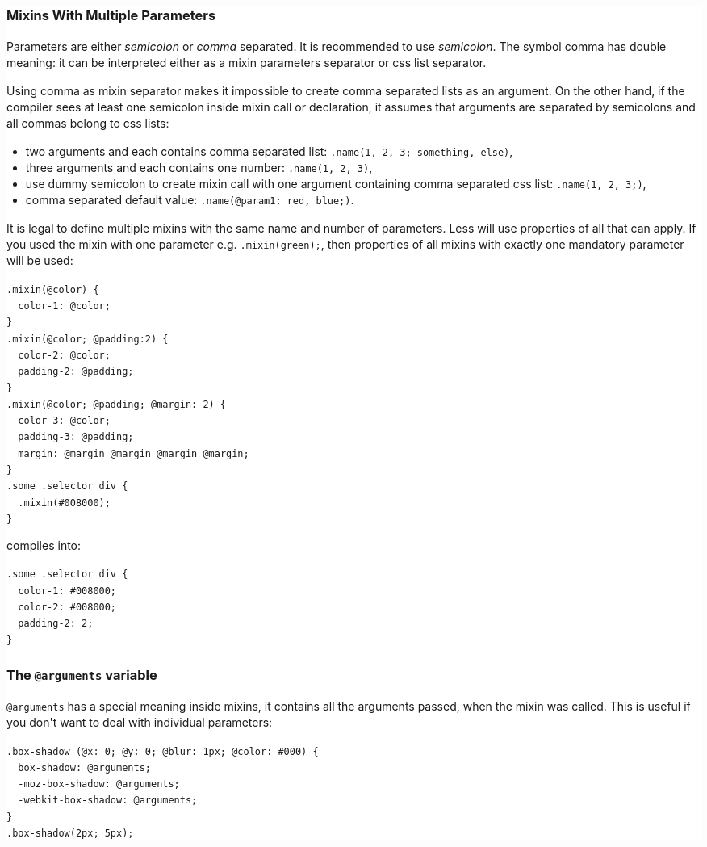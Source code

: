 ### Mixins With Multiple Parameters
Parameters are either *semicolon* or *comma* separated. It is recommended to use *semicolon*. The symbol comma has double meaning: it can be interpreted either as a mixin parameters separator or css list separator. 

Using comma as mixin separator makes it impossible to create comma separated lists as an argument. On the other hand, if the compiler sees at least one semicolon inside mixin call or declaration, it assumes that arguments are separated by semicolons and all commas belong to css lists:

 - two arguments and each contains comma separated list: `.name(1, 2, 3; something, else)`,
 - three arguments and each contains one number: `.name(1, 2, 3)`,
 - use dummy semicolon to create mixin call with one argument containing comma separated css list: `.name(1, 2, 3;)`,
 - comma separated default value: `.name(@param1: red, blue;)`.

It is legal to define multiple mixins with the same name and number of parameters. Less will use properties of all that can apply. If you used the mixin with one parameter e.g. `.mixin(green);`, then properties of all mixins with exactly one mandatory parameter will be used:

    .mixin(@color) {
      color-1: @color;
    }
    .mixin(@color; @padding:2) {
      color-2: @color;
      padding-2: @padding;
    }
    .mixin(@color; @padding; @margin: 2) {
      color-3: @color;
      padding-3: @padding;
      margin: @margin @margin @margin @margin;
    }
    .some .selector div {
      .mixin(#008000);
    }

compiles into:

    .some .selector div {
      color-1: #008000;
      color-2: #008000;
      padding-2: 2;
    }


### The `@arguments` variable

`@arguments` has a special meaning inside mixins, it contains all the arguments passed, when the mixin was called. This is useful
if you don't want to deal with individual parameters:

    .box-shadow (@x: 0; @y: 0; @blur: 1px; @color: #000) {
      box-shadow: @arguments;
      -moz-box-shadow: @arguments;
      -webkit-box-shadow: @arguments;
    }
    .box-shadow(2px; 5px);
